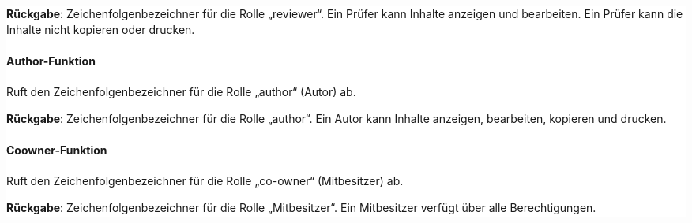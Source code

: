   
**Rückgabe**: Zeichenfolgenbezeichner für die Rolle „reviewer“. Ein Prüfer kann Inhalte anzeigen und bearbeiten. Ein Prüfer kann die Inhalte nicht kopieren oder drucken.
  
#### <a name="author-function"></a>Author-Funktion
Ruft den Zeichenfolgenbezeichner für die Rolle „author“ (Autor) ab.

  
**Rückgabe**: Zeichenfolgenbezeichner für die Rolle „author“. Ein Autor kann Inhalte anzeigen, bearbeiten, kopieren und drucken.
  
#### <a name="coowner-function"></a>Coowner-Funktion
Ruft den Zeichenfolgenbezeichner für die Rolle „co-owner“ (Mitbesitzer) ab.

  
**Rückgabe**: Zeichenfolgenbezeichner für die Rolle „Mitbesitzer“. Ein Mitbesitzer verfügt über alle Berechtigungen.

